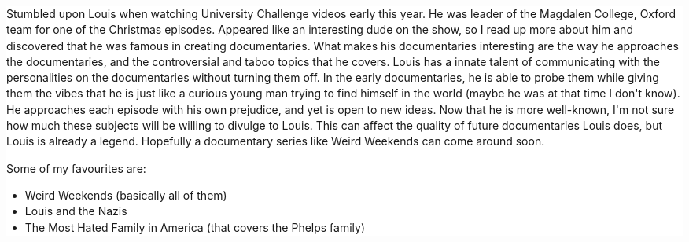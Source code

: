Stumbled upon Louis when watching University Challenge videos early this year. He was leader of the Magdalen College, Oxford team for one of the Christmas episodes. Appeared like an interesting dude on the show, so I read up more about him and discovered that he was famous in creating documentaries. What makes his documentaries interesting are the way he approaches the documentaries, and the controversial and taboo topics that he covers. Louis has a innate talent of communicating with the personalities on the documentaries without turning them off. In the early documentaries, he is able to probe them while giving them the vibes that he is just like a curious young man trying to find himself in the world (maybe he was at that time I don't know). He approaches each episode with his own prejudice, and yet is open to new ideas. Now that he is more well-known, I'm not sure how much these subjects will be willing to divulge to Louis. This can affect the quality of future documentaries Louis does, but Louis is already a legend. Hopefully a documentary series like Weird Weekends can come around soon.

Some of my favourites are:
- Weird Weekends (basically all of them)
- Louis and the Nazis
- The Most Hated Family in America (that covers the Phelps family)
